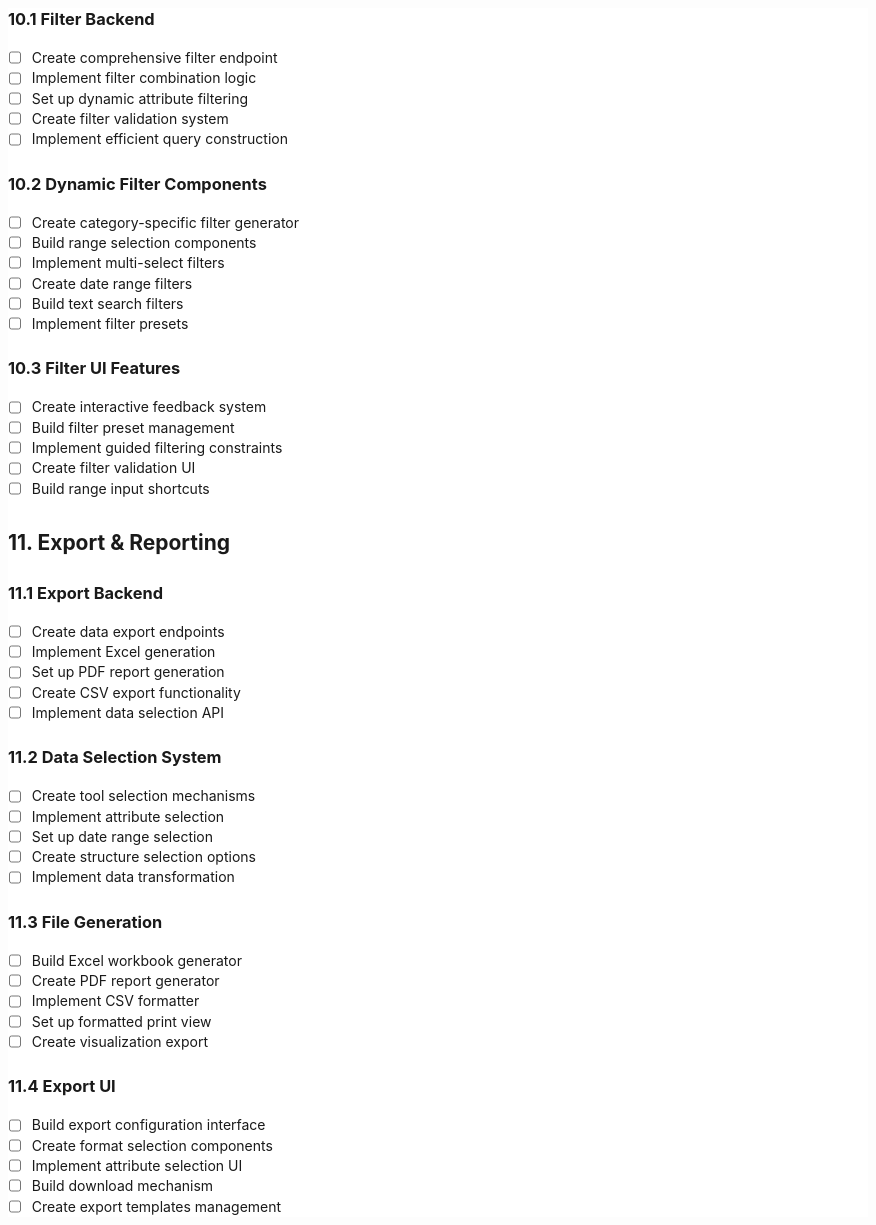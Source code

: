 ### 10.1 Filter Backend
- [ ] Create comprehensive filter endpoint
- [ ] Implement filter combination logic
- [ ] Set up dynamic attribute filtering
- [ ] Create filter validation system
- [ ] Implement efficient query construction

### 10.2 Dynamic Filter Components
- [ ] Create category-specific filter generator
- [ ] Build range selection components
- [ ] Implement multi-select filters
- [ ] Create date range filters
- [ ] Build text search filters
- [ ] Implement filter presets

### 10.3 Filter UI Features
- [ ] Create interactive feedback system
- [ ] Build filter preset management
- [ ] Implement guided filtering constraints
- [ ] Create filter validation UI
- [ ] Build range input shortcuts

## 11. Export & Reporting

### 11.1 Export Backend
- [ ] Create data export endpoints
- [ ] Implement Excel generation
- [ ] Set up PDF report generation
- [ ] Create CSV export functionality
- [ ] Implement data selection API

### 11.2 Data Selection System
- [ ] Create tool selection mechanisms
- [ ] Implement attribute selection
- [ ] Set up date range selection
- [ ] Create structure selection options
- [ ] Implement data transformation

### 11.3 File Generation
- [ ] Build Excel workbook generator
- [ ] Create PDF report generator
- [ ] Implement CSV formatter
- [ ] Set up formatted print view
- [ ] Create visualization export

### 11.4 Export UI
- [ ] Build export configuration interface
- [ ] Create format selection components
- [ ] Implement attribute selection UI
- [ ] Build download mechanism
- [ ] Create export templates management
